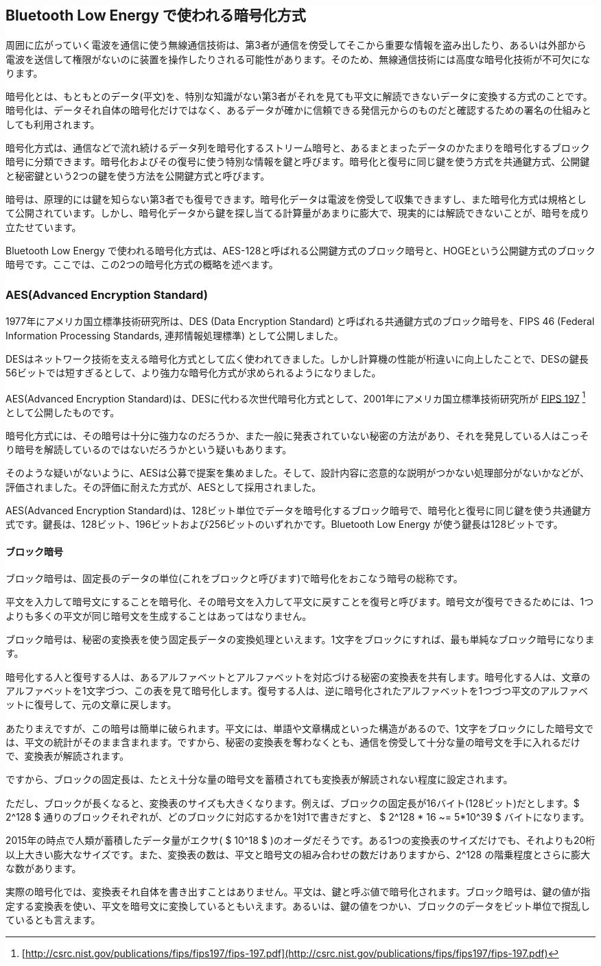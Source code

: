## Bluetooth Low Energy で使われる暗号化方式

周囲に広がっていく電波を通信に使う無線通信技術は、第3者が通信を傍受してそこから重要な情報を盗み出したり、あるいは外部から電波を送信して権限がないのに装置を操作したりされる可能性があります。そのため、無線通信技術には高度な暗号化技術が不可欠になります。

暗号化とは、もともとのデータ(平文)を、特別な知識がない第3者がそれを見ても平文に解読できないデータに変換する方式のことです。暗号化は、データそれ自体の暗号化だけではなく、あるデータが確かに信頼できる発信元からのものだと確認するための署名の仕組みとしても利用されます。

暗号化方式は、通信などで流れ続けるデータ列を暗号化するストリーム暗号と、あるまとまったデータのかたまりを暗号化するブロック暗号に分類できます。暗号化およびその復号に使う特別な情報を鍵と呼びます。暗号化と復号に同じ鍵を使う方式を共通鍵方式、公開鍵と秘密鍵という2つの鍵を使う方法を公開鍵方式と呼びます。

暗号は、原理的には鍵を知らない第3者でも復号できます。暗号化データは電波を傍受して収集できますし、また暗号化方式は規格として公開されています。しかし、暗号化データから鍵を探し当てる計算量があまりに膨大で、現実的には解読できないことが、暗号を成り立たせています。

Bluetooth Low Energy で使われる暗号化方式は、AES-128と呼ばれる公開鍵方式のブロック暗号と、HOGEという公開鍵方式のブロック暗号です。ここでは、この2つの暗号化方式の概略を述べます。

### AES(Advanced Encryption Standard)

1977年にアメリカ国立標準技術研究所は、DES (Data Encryption Standard) と呼ばれる共通鍵方式のブロック暗号を、FIPS 46 (Federal Information Processing Standards, 連邦情報処理標準) として公開しました。

DESはネットワーク技術を支える暗号化方式として広く使われてきました。しかし計算機の性能が桁違いに向上したことで、DESの鍵長56ビットでは短すぎるとして、より強力な暗号化方式が求められるようになりました。

AES(Advanced Encryption Standard)は、DESに代わる次世代暗号化方式として、2001年にアメリカ国立標準技術研究所が [FIPS 197](http://csrc.nist.gov/publications/fips/fips197/fips-197.pdf) [^ap-b-01] として公開したものです。

[^ap-b-01]: [http://csrc.nist.gov/publications/fips/fips197/fips-197.pdf](http://csrc.nist.gov/publications/fips/fips197/fips-197.pdf)

暗号化方式には、その暗号は十分に強力なのだろうか、また一般に発表されていない秘密の方法があり、それを発見している人はこっそり暗号を解読しているのではないだろうかという疑いもあります。

そのような疑いがないように、AESは公募で提案を集めました。そして、設計内容に恣意的な説明がつかない処理部分がないかなどが、評価されました。その評価に耐えた方式が、AESとして採用されました。

AES(Advanced Encryption Standard)は、128ビット単位でデータを暗号化するブロック暗号で、暗号化と復号に同じ鍵を使う共通鍵方式です。鍵長は、128ビット、196ビットおよび256ビットのいずれかです。Bluetooth Low Energy が使う鍵長は128ビットです。

#### ブロック暗号

ブロック暗号は、固定長のデータの単位(これをブロックと呼びます)で暗号化をおこなう暗号の総称です。

平文を入力して暗号文にすることを暗号化、その暗号文を入力して平文に戻すことを復号と呼びます。暗号文が復号できるためには、1つよりも多くの平文が同じ暗号文を生成することはあってはなりません。

ブロック暗号は、秘密の変換表を使う固定長データの変換処理といえます。1文字をブロックにすれば、最も単純なブロック暗号になります。

暗号化する人と復号する人は、あるアルファベットとアルファベットを対応づける秘密の変換表を共有します。暗号化する人は、文章のアルファベットを1文字づつ、この表を見て暗号化します。復号する人は、逆に暗号化されたアルファベットを1つづつ平文のアルファベットに復号して、元の文章に戻します。

あたりまえですが、この暗号は簡単に破られます。平文には、単語や文章構成といった構造があるので、1文字をブロックにした暗号文では、平文の統計がそのまま含まれます。ですから、秘密の変換表を奪わなくとも、通信を傍受して十分な量の暗号文を手に入れるだけで、変換表が解読されます。

ですから、ブロックの固定長は、たとえ十分な量の暗号文を蓄積されても変換表が解読されない程度に設定されます。

ただし、ブロックが長くなると、変換表のサイズも大きくなります。例えば、ブロックの固定長が16バイト(128ビット)だとします。$ 2^128 $ 通りのブロックそれぞれが、どのブロックに対応するかを1対1で書きだすと、 $ 2^128 * 16 ~= 5*10^39 $ バイトになります。

2015年の時点で人類が蓄積したデータ量がエクサ( $ 10^18 $ )のオーダだそうです。ある1つの変換表のサイズだけでも、それよりも20桁以上大きい膨大なサイズです。また、変換表の数は、平文と暗号文の組み合わせの数だけありますから、2^128 の階乗程度とさらに膨大な数があります。

実際の暗号化では、変換表それ自体を書き出すことはありません。平文は、鍵と呼ぶ値で暗号化されます。ブロック暗号は、鍵の値が指定する変換表を使い、平文を暗号文に変換しているともいえます。あるいは、鍵の値をつかい、ブロックのデータをビット単位で撹乱しているとも言えます。
